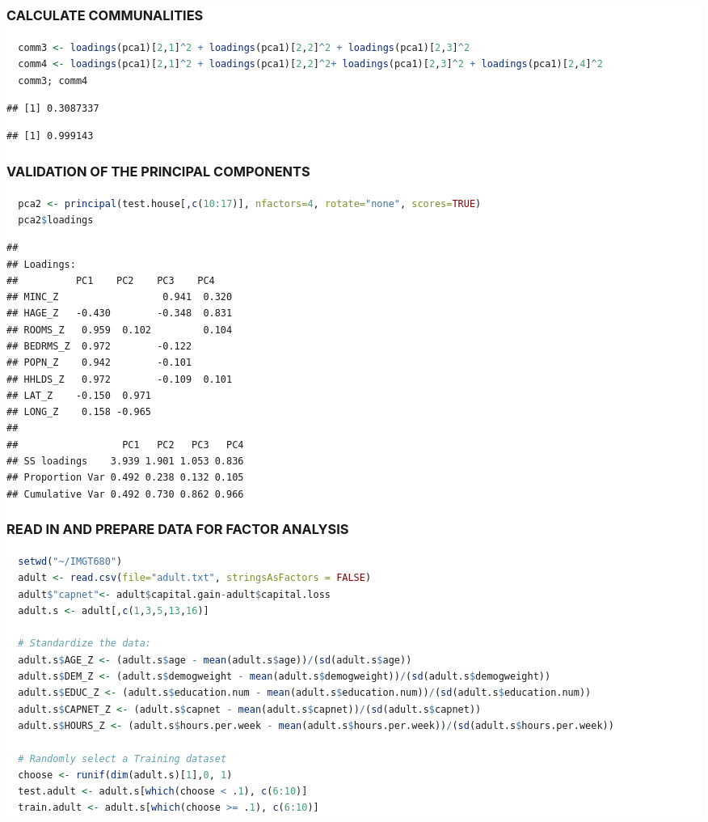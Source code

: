 ### CALCULATE COMMUNALITIES

```r
  comm3 <- loadings(pca1)[2,1]^2 + loadings(pca1)[2,2]^2 + loadings(pca1)[2,3]^2
  comm4 <- loadings(pca1)[2,1]^2 + loadings(pca1)[2,2]^2+ loadings(pca1)[2,3]^2 + loadings(pca1)[2,4]^2
  comm3; comm4
```

```
## [1] 0.3087337
```

```
## [1] 0.999143
```

### VALIDATION OF THE PRINCIPAL COMPONENTS

```r
  pca2 <- principal(test.house[,c(10:17)], nfactors=4, rotate="none", scores=TRUE)
  pca2$loadings
```

```
## 
## Loadings:
##          PC1    PC2    PC3    PC4   
## MINC_Z                  0.941  0.320
## HAGE_Z   -0.430        -0.348  0.831
## ROOMS_Z   0.959  0.102         0.104
## BEDRMS_Z  0.972        -0.122       
## POPN_Z    0.942        -0.101       
## HHLDS_Z   0.972        -0.109  0.101
## LAT_Z    -0.150  0.971              
## LONG_Z    0.158 -0.965              
## 
##                  PC1   PC2   PC3   PC4
## SS loadings    3.939 1.901 1.053 0.836
## Proportion Var 0.492 0.238 0.132 0.105
## Cumulative Var 0.492 0.730 0.862 0.966
```

### READ IN AND PREPARE DATA FOR FACTOR ANALYSIS

```r
  setwd("~/IMGT680")
  adult <- read.csv(file="adult.txt", stringsAsFactors = FALSE)
  adult$"capnet"<- adult$capital.gain-adult$capital.loss
  adult.s <- adult[,c(1,3,5,13,16)]

  # Standardize the data:
  adult.s$AGE_Z <- (adult.s$age - mean(adult.s$age))/(sd(adult.s$age))
  adult.s$DEM_Z <- (adult.s$demogweight - mean(adult.s$demogweight))/(sd(adult.s$demogweight))
  adult.s$EDUC_Z <- (adult.s$education.num - mean(adult.s$education.num))/(sd(adult.s$education.num))
  adult.s$CAPNET_Z <- (adult.s$capnet - mean(adult.s$capnet))/(sd(adult.s$capnet))
  adult.s$HOURS_Z <- (adult.s$hours.per.week - mean(adult.s$hours.per.week))/(sd(adult.s$hours.per.week))
  
  # Randomly select a Training dataset
  choose <- runif(dim(adult.s)[1],0, 1)
  test.adult <- adult.s[which(choose < .1), c(6:10)]
  train.adult <- adult.s[which(choose >= .1), c(6:10)]
```
